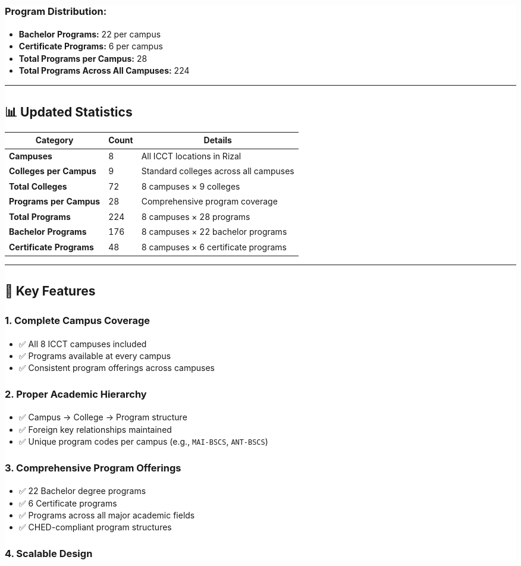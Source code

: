 ### **Program Distribution:**

- **Bachelor Programs:** 22 per campus
- **Certificate Programs:** 6 per campus
- **Total Programs per Campus:** 28
- **Total Programs Across All Campuses:** 224

---

## 📊 Updated Statistics

| Category                 | Count | Details                               |
| ------------------------ | ----- | ------------------------------------- |
| **Campuses**             | 8     | All ICCT locations in Rizal           |
| **Colleges per Campus**  | 9     | Standard colleges across all campuses |
| **Total Colleges**       | 72    | 8 campuses × 9 colleges               |
| **Programs per Campus**  | 28    | Comprehensive program coverage        |
| **Total Programs**       | 224   | 8 campuses × 28 programs              |
| **Bachelor Programs**    | 176   | 8 campuses × 22 bachelor programs     |
| **Certificate Programs** | 48    | 8 campuses × 6 certificate programs   |

---

## 🎯 Key Features

### **1. Complete Campus Coverage**

- ✅ All 8 ICCT campuses included
- ✅ Programs available at every campus
- ✅ Consistent program offerings across campuses

### **2. Proper Academic Hierarchy**

- ✅ Campus → College → Program structure
- ✅ Foreign key relationships maintained
- ✅ Unique program codes per campus (e.g., `MAI-BSCS`, `ANT-BSCS`)

### **3. Comprehensive Program Offerings**

- ✅ 22 Bachelor degree programs
- ✅ 6 Certificate programs
- ✅ Programs across all major academic fields
- ✅ CHED-compliant program structures

### **4. Scalable Design**

